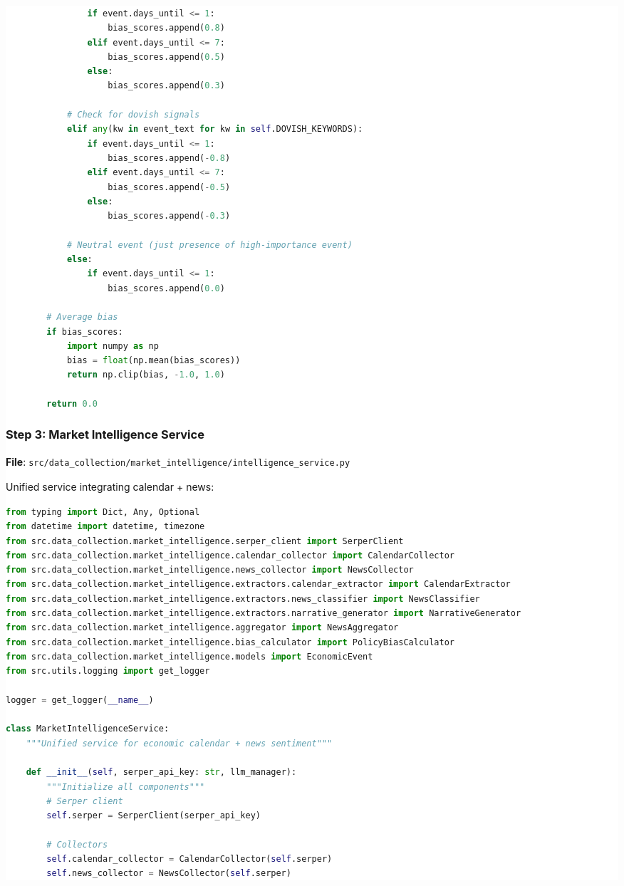 ```python
                if event.days_until <= 1:
                    bias_scores.append(0.8)
                elif event.days_until <= 7:
                    bias_scores.append(0.5)
                else:
                    bias_scores.append(0.3)
            
            # Check for dovish signals
            elif any(kw in event_text for kw in self.DOVISH_KEYWORDS):
                if event.days_until <= 1:
                    bias_scores.append(-0.8)
                elif event.days_until <= 7:
                    bias_scores.append(-0.5)
                else:
                    bias_scores.append(-0.3)
            
            # Neutral event (just presence of high-importance event)
            else:
                if event.days_until <= 1:
                    bias_scores.append(0.0)
        
        # Average bias
        if bias_scores:
            import numpy as np
            bias = float(np.mean(bias_scores))
            return np.clip(bias, -1.0, 1.0)
        
        return 0.0
```

### Step 3: Market Intelligence Service

**File**: `src/data_collection/market_intelligence/intelligence_service.py`

Unified service integrating calendar + news:

```python
from typing import Dict, Any, Optional
from datetime import datetime, timezone
from src.data_collection.market_intelligence.serper_client import SerperClient
from src.data_collection.market_intelligence.calendar_collector import CalendarCollector
from src.data_collection.market_intelligence.news_collector import NewsCollector
from src.data_collection.market_intelligence.extractors.calendar_extractor import CalendarExtractor
from src.data_collection.market_intelligence.extractors.news_classifier import NewsClassifier
from src.data_collection.market_intelligence.extractors.narrative_generator import NarrativeGenerator
from src.data_collection.market_intelligence.aggregator import NewsAggregator
from src.data_collection.market_intelligence.bias_calculator import PolicyBiasCalculator
from src.data_collection.market_intelligence.models import EconomicEvent
from src.utils.logging import get_logger

logger = get_logger(__name__)

class MarketIntelligenceService:
    """Unified service for economic calendar + news sentiment"""
    
    def __init__(self, serper_api_key: str, llm_manager):
        """Initialize all components"""
        # Serper client
        self.serper = SerperClient(serper_api_key)
        
        # Collectors
        self.calendar_collector = CalendarCollector(self.serper)
        self.news_collector = NewsCollector(self.serper)
```